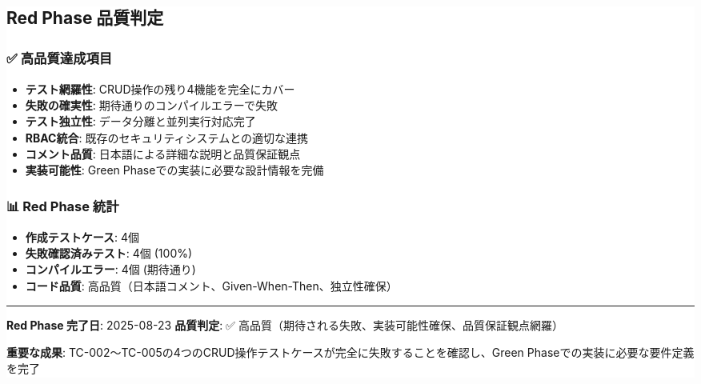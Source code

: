 
## Red Phase 品質判定

### ✅ 高品質達成項目

- **テスト網羅性**: CRUD操作の残り4機能を完全にカバー
- **失敗の確実性**: 期待通りのコンパイルエラーで失敗
- **テスト独立性**: データ分離と並列実行対応完了
- **RBAC統合**: 既存のセキュリティシステムとの適切な連携
- **コメント品質**: 日本語による詳細な説明と品質保証観点
- **実装可能性**: Green Phaseでの実装に必要な設計情報を完備

### 📊 Red Phase 統計

- **作成テストケース**: 4個
- **失敗確認済みテスト**: 4個 (100%)
- **コンパイルエラー**: 4個 (期待通り)
- **コード品質**: 高品質（日本語コメント、Given-When-Then、独立性確保）

---

**Red Phase 完了日**: 2025-08-23
**品質判定**: ✅ 高品質（期待される失敗、実装可能性確保、品質保証観点網羅）

**重要な成果**: TC-002～TC-005の4つのCRUD操作テストケースが完全に失敗することを確認し、Green Phaseでの実装に必要な要件定義を完了